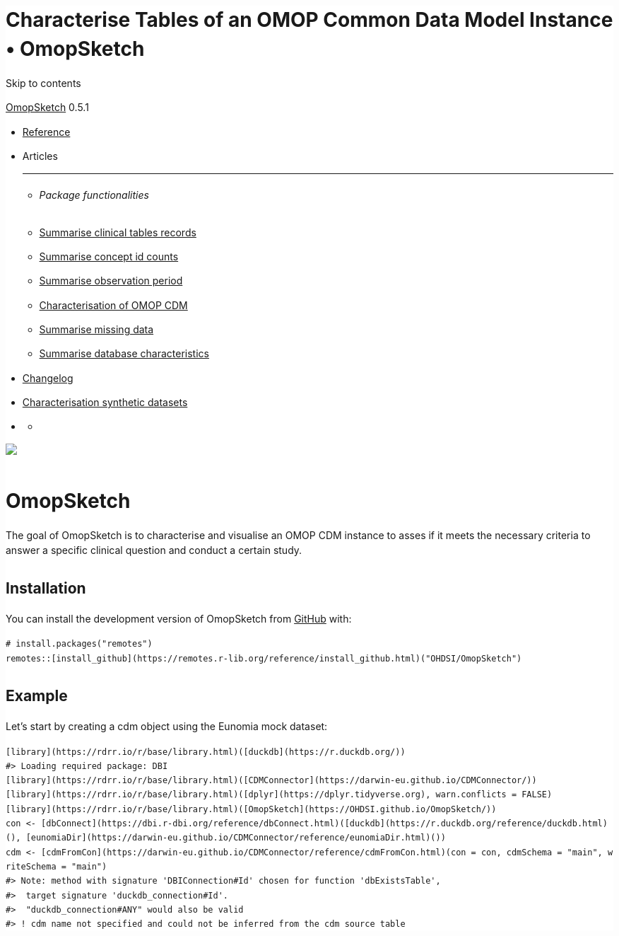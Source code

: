 # Characterise Tables of an OMOP Common Data Model Instance • OmopSketch

Skip to contents

[OmopSketch](index.html) 0.5.1

  * [Reference](reference/index.html)
  * Articles
    * * * *

    * ###### Package functionalities

    * [Summarise clinical tables records](articles/summarise_clinical_tables_records.html)
    * [Summarise concept id counts](articles/summarise_concept_id_counts.html)
    * [Summarise observation period](articles/summarise_observation_period.html)
    * [Characterisation of OMOP CDM](articles/characterisation.html)
    * [Summarise missing data](articles/missing_data.html)
    * [Summarise database characteristics](articles/database_characteristics.html)
  * [Changelog](news/index.html)
  * [Characterisation synthetic datasets](https://dpa-pde-oxford.shinyapps.io/OmopSketchCharacterisation/)


  *   * [](https://github.com/OHDSI/OmopSketch/)



![](logo.png)

# OmopSketch 

The goal of OmopSketch is to characterise and visualise an OMOP CDM instance to asses if it meets the necessary criteria to answer a specific clinical question and conduct a certain study.

## Installation

You can install the development version of OmopSketch from [GitHub](https://github.com/) with:
    
    
    # install.packages("remotes")
    remotes::[install_github](https://remotes.r-lib.org/reference/install_github.html)("OHDSI/OmopSketch")

## Example

Let’s start by creating a cdm object using the Eunomia mock dataset:
    
    
    [library](https://rdrr.io/r/base/library.html)([duckdb](https://r.duckdb.org/))
    #> Loading required package: DBI
    [library](https://rdrr.io/r/base/library.html)([CDMConnector](https://darwin-eu.github.io/CDMConnector/))
    [library](https://rdrr.io/r/base/library.html)([dplyr](https://dplyr.tidyverse.org), warn.conflicts = FALSE)
    [library](https://rdrr.io/r/base/library.html)([OmopSketch](https://OHDSI.github.io/OmopSketch/))
    con <- [dbConnect](https://dbi.r-dbi.org/reference/dbConnect.html)([duckdb](https://r.duckdb.org/reference/duckdb.html)(), [eunomiaDir](https://darwin-eu.github.io/CDMConnector/reference/eunomiaDir.html)())
    cdm <- [cdmFromCon](https://darwin-eu.github.io/CDMConnector/reference/cdmFromCon.html)(con = con, cdmSchema = "main", writeSchema = "main")
    #> Note: method with signature 'DBIConnection#Id' chosen for function 'dbExistsTable',
    #>  target signature 'duckdb_connection#Id'.
    #>  "duckdb_connection#ANY" would also be valid
    #> ! cdm name not specified and could not be inferred from the cdm source table